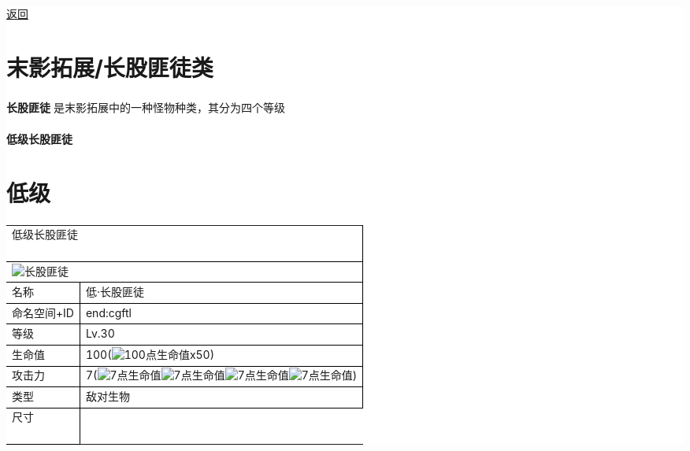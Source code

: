 <link rel="stylesheet" href="index.css">

  <a class="back" href="javascript:history.back();">返回</a>
# <span id="jump">末影拓展/长股匪徒类</span>
__长股匪徒__ 是末影拓展中的一种怪物种类，其分为四个等级


#### **低级长股匪徒**

# 低级

   <table width=-2 border="0" cellpadding="0" cellspacing="0" style='width:-2;border-collapse:collapse;table-layout:fixed;'>
   <col width=-2 span="4" style='width:-2;'/>
   <tr height="30" style='height:15.00pt;'>
    <td class="xl65" height="60" width=-2 colspan="4" rowspan="2" style='height:30.00pt;width=-2;border-right:.5pt solid windowtext;border-bottom:.5pt solid windowtext;' x:str>低级长股匪徒</td>
   </tr>
   <tr height="30" style='height:15.00pt;'/>
   <tr height="30" style='height:15.00pt;'>
    <td class="xl67" height="30" colspan="4" style='height:15.00pt;border-right:.5pt solid windowtext;border-bottom:.5pt solid windowtext;' x:str><img title="长股匪徒" width="200px" src="https://gitee.com/bluemarkstudio/shanhai/raw/master/end/entity/cghf3.png" ></td></td>
   </tr>
   <tr height="30" style='height:15.00pt;'>
    <td class="xl68" height="30" colspan="2" style='height:15.00pt;border-right:.5pt solid windowtext;border-bottom:.5pt solid windowtext;' x:str>名称</td>
    <td class="xl70" colspan="2" style='border-right:.5pt solid windowtext;border-bottom:.5pt solid windowtext;' x:str>低·长股匪徒</td>
   </tr>
   <tr height="30" style='height:15.00pt;'>
    <td class="xl72" height="30" colspan="2" style='height:15.00pt;border-right:.5pt solid windowtext;border-bottom:.5pt solid windowtext;' x:str>命名空间+ID</td>
    <td class="xl74" colspan="2" style='border-right:.5pt solid windowtext;border-bottom:.5pt solid windowtext;' x:str>end:cgftl</td>
   </tr>
    <tr height="30" style='height:15.00pt;'>
    <td class="xl72" height="30" colspan="2" style='height:15.00pt;border-right:.5pt solid windowtext;border-bottom:.5pt solid windowtext;' x:str>等级</td>
    <td class="xl74" colspan="2" style='border-right:.5pt solid windowtext;border-bottom:.5pt solid windowtext;' x:str>Lv.30</td>
   </tr>
   <tr height="30" style='height:15.00pt;'>
    <td class="xl68" height="30" colspan="2" style='height:15.00pt;border-right:.5pt solid windowtext;border-bottom:.5pt solid windowtext;' x:str>生命值</td>
    <td class="xl70" colspan="2" style='border-right:.5pt solid windowtext;border-bottom:.5pt solid windowtext;' x:str>100(<img width="9" title="100点生命值" src="https://gitee.com/bluemarkstudio/shanhai/raw/master/pic/xin.png" >x50)</td>
   </tr>
   <tr height="30" style='height:15.00pt;'>
    <td class="xl72" height="30" colspan="2" style='height:15.00pt;border-right:.5pt solid windowtext;border-bottom:.5pt solid windowtext;' x:str>攻击力</td>
    <td class="xl74" colspan="2" style='border-right:.5pt solid windowtext;border-bottom:.5pt solid windowtext;' x:str>7(<img width="9" title="7点生命值" src="https://gitee.com/bluemarkstudio/shanhai/raw/master/pic/xin.png" ><img width="9" title="7点生命值" src="https://gitee.com/bluemarkstudio/shanhai/raw/master/pic/xin.png" ><img width="9" title="7点生命值" src="https://gitee.com/bluemarkstudio/shanhai/raw/master/pic/xin.png" ><img width="9" title="7点生命值" src="https://gitee.com/bluemarkstudio/shanhai/raw/master/pic/xin2.png" >)</td>
   </tr>
   <tr height="30" style='height:15.00pt;'>
    <td class="xl68" height="30" colspan="2" style='height:15.00pt;border-right:.5pt solid windowtext;border-bottom:.5pt solid windowtext;' x:str>类型</td>
    <td class="xl70" colspan="2" style='border-right:.5pt solid windowtext;border-bottom:.5pt solid windowtext;' x:str>敌对生物</td>
   </tr>
   <tr height="30" style='height:15.00pt;'>
    <td class="xl72" height="60" colspan="2" rowspan="2" style='height:30.00pt;border-right:.5pt solid windowtext;border-bottom:.5pt solid windowtext;' x:str>尺寸</td>